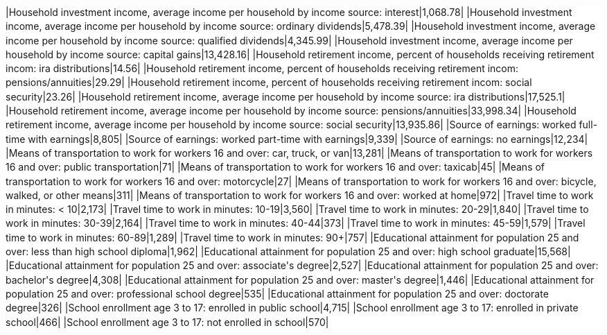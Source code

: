|Household investment income, average income per household by income source: interest|1,068.78|
|Household investment income, average income per household by income source: ordinary dividends|5,478.39|
|Household investment income, average income per household by income source: qualified dividends|4,345.99|
|Household investment income, average income per household by income source: capital gains|13,428.16|
|Household retirement income, percent of households receiving retirement incom: ira distributions|14.56|
|Household retirement income, percent of households receiving retirement incom: pensions/annuities|29.29|
|Household retirement income, percent of households receiving retirement incom: social security|23.26|
|Household retirement income, average income per household by income source: ira distributions|17,525.1|
|Household retirement income, average income per household by income source: pensions/annuities|33,998.34|
|Household retirement income, average income per household by income source: social security|13,935.86|
|Source of earnings: worked full-time with earnings|8,805|
|Source of earnings: worked part-time with earnings|9,339|
|Source of earnings: no earnings|12,234|
|Means of transportation to work for workers 16 and over: car, truck, or van|13,281|
|Means of transportation to work for workers 16 and over: public transportation|71|
|Means of transportation to work for workers 16 and over: taxicab|45|
|Means of transportation to work for workers 16 and over: motorcycle|27|
|Means of transportation to work for workers 16 and over: bicycle, walked, or other means|311|
|Means of transportation to work for workers 16 and over: worked at home|972|
|Travel time to work in minutes: < 10|2,173|
|Travel time to work in minutes: 10-19|3,560|
|Travel time to work in minutes: 20-29|1,840|
|Travel time to work in minutes: 30-39|2,164|
|Travel time to work in minutes: 40-44|373|
|Travel time to work in minutes: 45-59|1,579|
|Travel time to work in minutes: 60-89|1,289|
|Travel time to work in minutes: 90+|757|
|Educational attainment for population 25 and over: less than high school diploma|1,962|
|Educational attainment for population 25 and over: high school graduate|15,568|
|Educational attainment for population 25 and over: associate's degree|2,527|
|Educational attainment for population 25 and over: bachelor's degree|4,308|
|Educational attainment for population 25 and over: master's degree|1,446|
|Educational attainment for population 25 and over: professional school degree|535|
|Educational attainment for population 25 and over: doctorate degree|326|
|School enrollment age 3 to 17: enrolled in public school|4,715|
|School enrollment age 3 to 17: enrolled in private school|466|
|School enrollment age 3 to 17: not enrolled in school|570|
